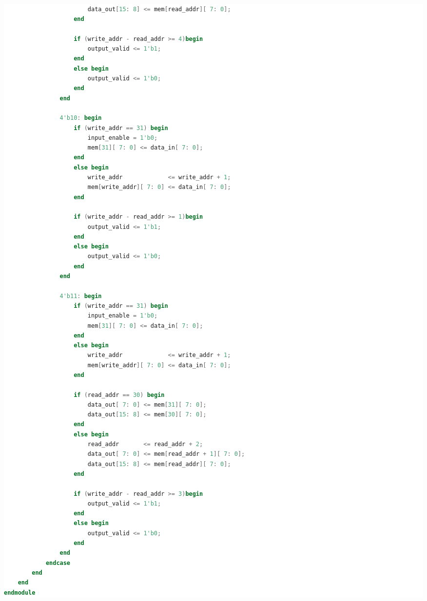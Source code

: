 ```verilog
                        data_out[15: 8] <= mem[read_addr][ 7: 0];
                    end

                    if (write_addr - read_addr >= 4)begin
                        output_valid <= 1'b1;
                    end
                    else begin
                        output_valid <= 1'b0;
                    end
                end

                4'b10: begin
                    if (write_addr == 31) begin
                        input_enable = 1'b0;
                        mem[31][ 7: 0] <= data_in[ 7: 0];
                    end
                    else begin
                        write_addr             <= write_addr + 1;
                        mem[write_addr][ 7: 0] <= data_in[ 7: 0];
                    end

                    if (write_addr - read_addr >= 1)begin
                        output_valid <= 1'b1;
                    end
                    else begin
                        output_valid <= 1'b0;
                    end
                end
                
                4'b11: begin
                    if (write_addr == 31) begin
                        input_enable = 1'b0;
                        mem[31][ 7: 0] <= data_in[ 7: 0];
                    end
                    else begin
                        write_addr             <= write_addr + 1;
                        mem[write_addr][ 7: 0] <= data_in[ 7: 0];
                    end

                    if (read_addr == 30) begin
                        data_out[ 7: 0] <= mem[31][ 7: 0];
                        data_out[15: 8] <= mem[30][ 7: 0];
                    end
                    else begin
                        read_addr       <= read_addr + 2;
                        data_out[ 7: 0] <= mem[read_addr + 1][ 7: 0];
                        data_out[15: 8] <= mem[read_addr][ 7: 0];
                    end

                    if (write_addr - read_addr >= 3)begin
                        output_valid <= 1'b1;
                    end
                    else begin
                        output_valid <= 1'b0;
                    end
                end
            endcase
        end
    end
endmodule
```
